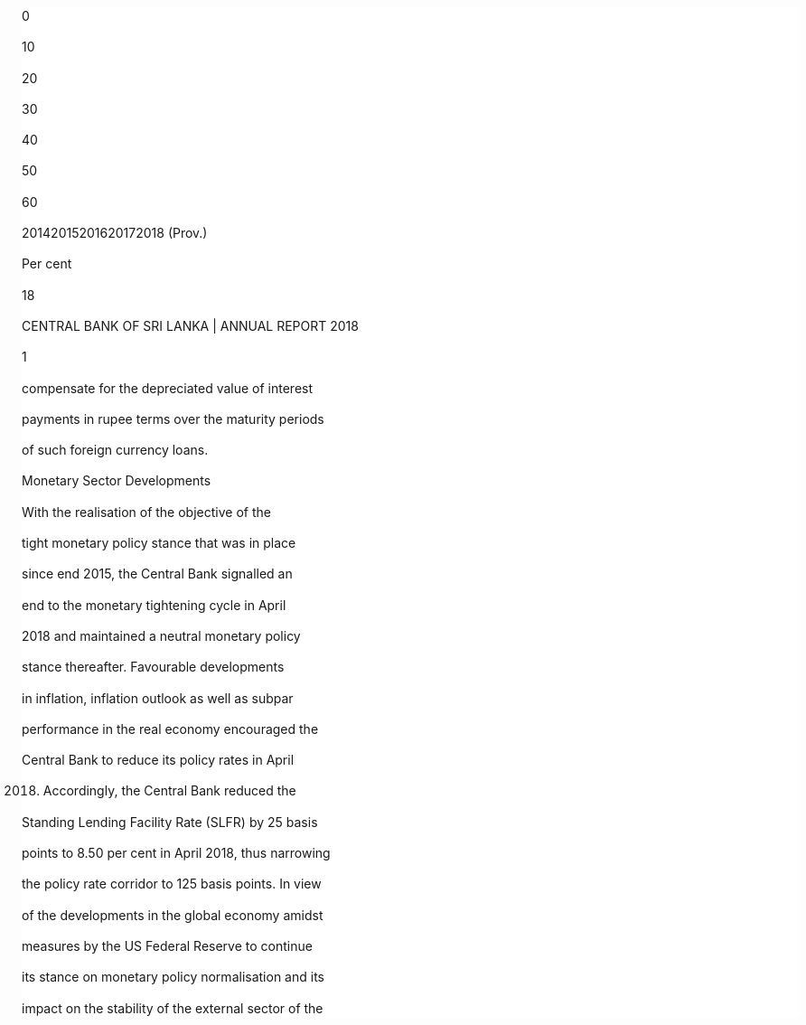 0

10

20

30

40

50

60

20142015201620172018 (Prov.)

Per cent

18

CENTRAL BANK OF SRI LANKA | ANNUAL REPORT 2018

1

compensate for the depreciated value of interest

payments in rupee terms over the maturity periods

of such foreign currency loans.

Monetary Sector Developments

With the realisation of the objective of the

tight monetary policy stance that was in place

since end 2015, the Central Bank signalled an

end to the monetary tightening cycle in April

2018 and maintained a neutral monetary policy

stance thereafter. Favourable developments

in inflation, inflation outlook as well as subpar

performance in the real economy encouraged the

Central Bank to reduce its policy rates in April

2018. Accordingly, the Central Bank reduced the

Standing Lending Facility Rate (SLFR) by 25 basis

points to 8.50 per cent in April 2018, thus narrowing

the policy rate corridor to 125 basis points. In view

of the developments in the global economy amidst

measures by the US Federal Reserve to continue

its stance on monetary policy normalisation and its

impact on the stability of the external sector of the
